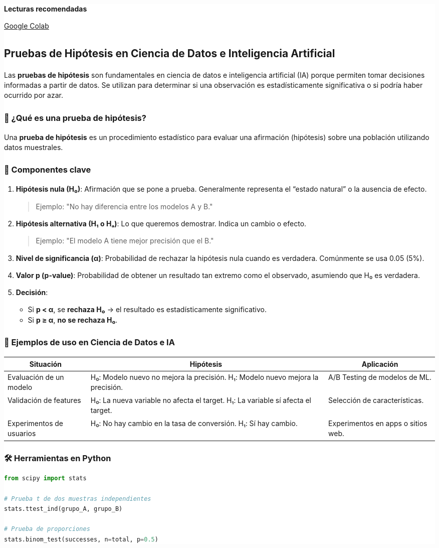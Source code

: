 **Lecturas recomendadas**

[Google Colab](https://colab.research.google.com/drive/1kvKsiRGCKRDr7BMszi-c4E-KoeiyyPcf?usp=sharing)

## Pruebas de Hipótesis en Ciencia de Datos e Inteligencia Artificial

Las **pruebas de hipótesis** son fundamentales en ciencia de datos e inteligencia artificial (IA) porque permiten tomar decisiones informadas a partir de datos. Se utilizan para determinar si una observación es estadísticamente significativa o si podría haber ocurrido por azar.

### 🧠 ¿Qué es una prueba de hipótesis?

Una **prueba de hipótesis** es un procedimiento estadístico para evaluar una afirmación (hipótesis) sobre una población utilizando datos muestrales.

### 🧪 Componentes clave

1. **Hipótesis nula (H₀)**:
   Afirmación que se pone a prueba. Generalmente representa el “estado natural” o la ausencia de efecto.

   > Ejemplo: "No hay diferencia entre los modelos A y B."

2. **Hipótesis alternativa (H₁ o Hₐ)**:
   Lo que queremos demostrar. Indica un cambio o efecto.

   > Ejemplo: "El modelo A tiene mejor precisión que el B."

3. **Nivel de significancia (α)**:
   Probabilidad de rechazar la hipótesis nula cuando es verdadera. Comúnmente se usa 0.05 (5%).

4. **Valor p (p-value)**:
   Probabilidad de obtener un resultado tan extremo como el observado, asumiendo que H₀ es verdadera.

5. **Decisión**:

   * Si **p < α**, se **rechaza H₀** → el resultado es estadísticamente significativo.
   * Si **p ≥ α**, **no se rechaza H₀**.

### 🧠 Ejemplos de uso en Ciencia de Datos e IA

| Situación                | Hipótesis                                                                       | Aplicación                         |
| ------------------------ | ------------------------------------------------------------------------------- | ---------------------------------- |
| Evaluación de un modelo  | H₀: Modelo nuevo no mejora la precisión. H₁: Modelo nuevo mejora la precisión.  | A/B Testing de modelos de ML.      |
| Validación de features   | H₀: La nueva variable no afecta el target. H₁: La variable sí afecta el target. | Selección de características.      |
| Experimentos de usuarios | H₀: No hay cambio en la tasa de conversión. H₁: Sí hay cambio.                  | Experimentos en apps o sitios web. |

### 🛠 Herramientas en Python

```python
from scipy import stats

# Prueba t de dos muestras independientes
stats.ttest_ind(grupo_A, grupo_B)

# Prueba de proporciones
stats.binom_test(successes, n=total, p=0.5)
```
